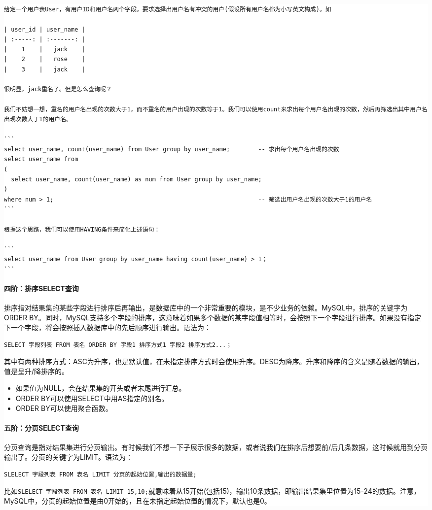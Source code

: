     给定一个用户表User，有用户ID和用户名两个字段。要求选择出用户名有冲突的用户(假设所有用户名都为小写英文构成)。如

    | user_id | user_name |
    | :-----: | :-------: |
    |    1    |   jack    |
    |    2    |   rose    |
    |    3    |   jack    |

    很明显，jack重名了。但是怎么查询呢？

    我们不妨想一想，重名的用户名出现的次数大于1，而不重名的用户出现的次数等于1。我们可以使用count来求出每个用户名出现的次数，然后再筛选出其中用户名出现次数大于1的用户名。

    ```
    select user_name, count(user_name) from User group by user_name;		-- 求出每个用户名出现的次数
    select user_name from
    (
      select user_name, count(user_name) as num from User group by user_name;
    )
    where num > 1;															-- 筛选出用户名出现的次数大于1的用户名
    ```

    根据这个思路，我们可以使用HAVING条件来简化上述语句：

    ```
    select user_name from User group by user_name having count(user_name) > 1；
    ```

    



#### 四阶：排序SELECT查询

排序指对结果集的某些字段进行排序后再输出，是数据库中的一个非常重要的模块，是不少业务的依赖。MySQL中，排序的关键字为ORDER BY。同时，MySQL支持多个字段的排序，这意味着如果多个数据的某字段值相等时，会按照下一个字段进行排序。如果没有指定下一个字段，将会按照插入数据库中的先后顺序进行输出。语法为：

```
SELECT 字段列表 FROM 表名 ORDER BY 字段1 排序方式1 字段2 排序方式2...；
```

其中有两种排序方式：ASC为升序，也是默认值，在未指定排序方式时会使用升序。DESC为降序。升序和降序的含义是随着数据的输出，值是呈升/降排序的。

- 如果值为NULL，会在结果集的开头或者末尾进行汇总。
- ORDER BY可以使用SELECT中用AS指定的别名。
- ORDER BY可以使用聚合函数。



#### 五阶：分页SELECT查询

分页查询是指对结果集进行分页输出。有时候我们不想一下子展示很多的数据，或者说我们在排序后想要前/后几条数据，这时候就用到分页输出了。分页的关键字为LIMIT。语法为：

```
SLELECT 字段列表 FROM 表名 LIMIT 分页的起始位置,输出的数据量;
```

比如`SLELECT 字段列表 FROM 表名 LIMIT 15,10;`就意味着从15开始(包括15)，输出10条数据，即输出结果集里位置为15-24的数据。注意，MySQL中，分页的起始位置是由0开始的，且在未指定起始位置的情况下，默认也是0。
